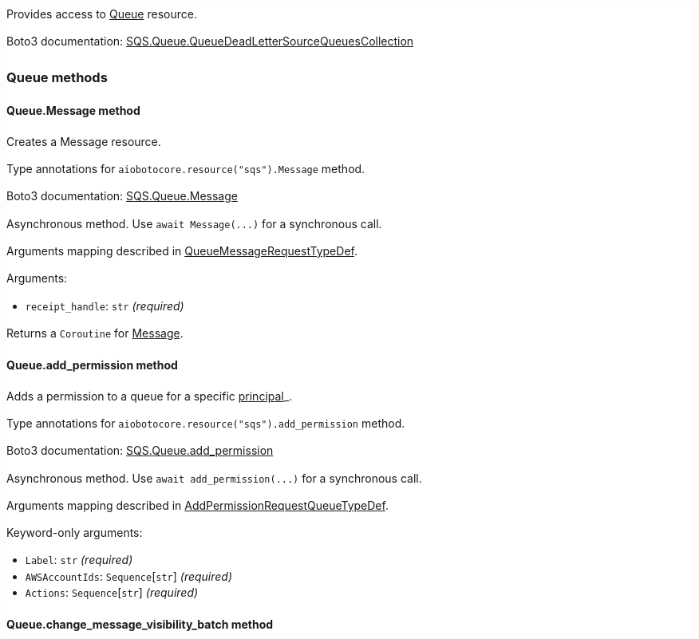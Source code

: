 Provides access to [Queue](#queue) resource.

Boto3 documentation:
[SQS.Queue.QueueDeadLetterSourceQueuesCollection](https://boto3.amazonaws.com/v1/documentation/api/latest/reference/services/sqs.html#SQS.Queue.dead_letter_source_queues)

<a id="queue-methods"></a>

### Queue methods

<a id="queuemessage-method"></a>

#### Queue.Message method

Creates a Message resource.

Type annotations for `aiobotocore.resource("sqs").Message` method.

Boto3 documentation:
[SQS.Queue.Message](https://boto3.amazonaws.com/v1/documentation/api/latest/reference/services/sqs.html#SQS.Queue.Message)

Asynchronous method. Use `await Message(...)` for a synchronous call.

Arguments mapping described in
[QueueMessageRequestTypeDef](./type_defs.md#queuemessagerequesttypedef).

Arguments:

- `receipt_handle`: `str` *(required)*

Returns a `Coroutine` for [Message](#message).

<a id="queueadd_permission-method"></a>

#### Queue.add_permission method

Adds a permission to a queue for a specific
[principal](https://docs.aws.amazon.com/general/latest/gr/glos-chap.html#P)\_.

Type annotations for `aiobotocore.resource("sqs").add_permission` method.

Boto3 documentation:
[SQS.Queue.add_permission](https://boto3.amazonaws.com/v1/documentation/api/latest/reference/services/sqs.html#SQS.Queue.add_permission)

Asynchronous method. Use `await add_permission(...)` for a synchronous call.

Arguments mapping described in
[AddPermissionRequestQueueTypeDef](./type_defs.md#addpermissionrequestqueuetypedef).

Keyword-only arguments:

- `Label`: `str` *(required)*
- `AWSAccountIds`: `Sequence`\[`str`\] *(required)*
- `Actions`: `Sequence`\[`str`\] *(required)*

<a id="queuechange_message_visibility_batch-method"></a>

#### Queue.change_message_visibility_batch method
